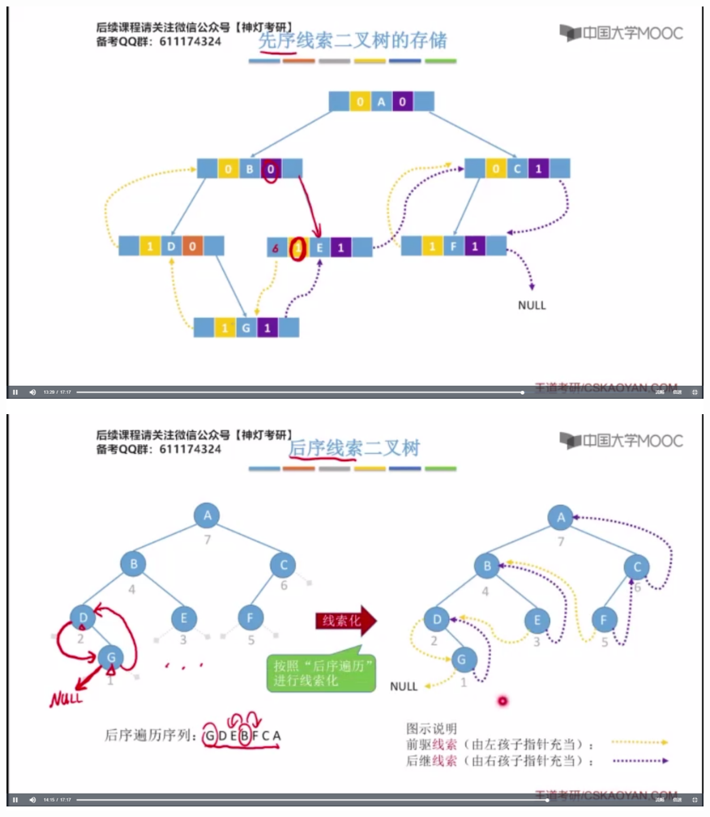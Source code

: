 ![image-20220625211608320](assets/image-20220625211608320.png)

![image-20220625211710871](assets/image-20220625211710871.png)
